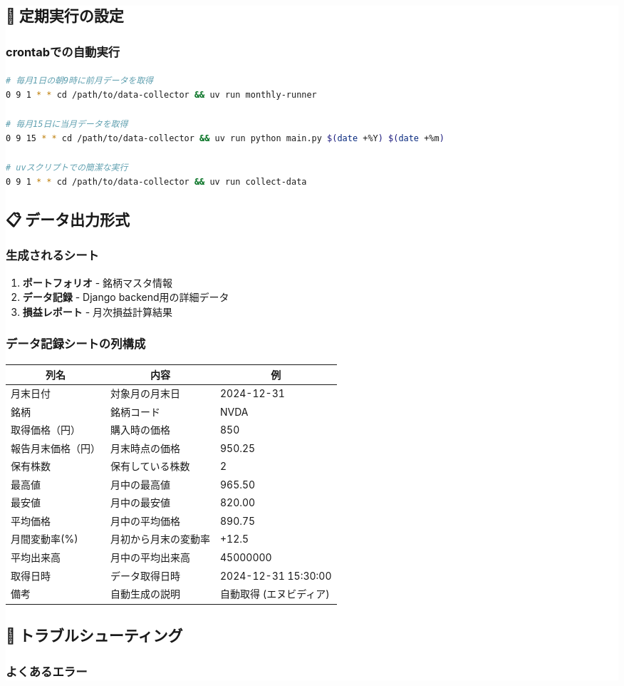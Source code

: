 ## 📅 定期実行の設定

### crontabでの自動実行
```bash
# 毎月1日の朝9時に前月データを取得
0 9 1 * * cd /path/to/data-collector && uv run monthly-runner

# 毎月15日に当月データを取得
0 9 15 * * cd /path/to/data-collector && uv run python main.py $(date +%Y) $(date +%m)

# uvスクリプトでの簡潔な実行
0 9 1 * * cd /path/to/data-collector && uv run collect-data
```

## 📋 データ出力形式

### 生成されるシート
1. **ポートフォリオ** - 銘柄マスタ情報
2. **データ記録** - Django backend用の詳細データ
3. **損益レポート** - 月次損益計算結果

### データ記録シートの列構成
| 列名 | 内容 | 例 |
|------|------|-----|
| 月末日付 | 対象月の月末日 | 2024-12-31 |
| 銘柄 | 銘柄コード | NVDA |
| 取得価格（円） | 購入時の価格 | 850 |
| 報告月末価格（円） | 月末時点の価格 | 950.25 |
| 保有株数 | 保有している株数 | 2 |
| 最高値 | 月中の最高値 | 965.50 |
| 最安値 | 月中の最安値 | 820.00 |
| 平均価格 | 月中の平均価格 | 890.75 |
| 月間変動率(%) | 月初から月末の変動率 | +12.5 |
| 平均出来高 | 月中の平均出来高 | 45000000 |
| 取得日時 | データ取得日時 | 2024-12-31 15:30:00 |
| 備考 | 自動生成の説明 | 自動取得 (エヌビディア) |

## 🔧 トラブルシューティング

### よくあるエラー
